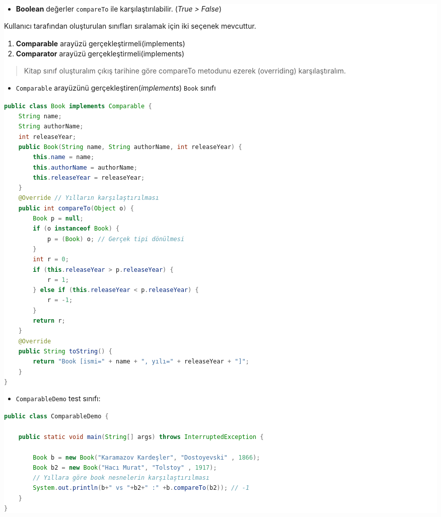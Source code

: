 ```java
```

- **Boolean** değerler `compareTo` ile karşılaştırılabilir. (*True > False*)

Kullanıcı tarafından oluşturulan sınıfları sıralamak için iki seçenek mevcuttur.

1. **Comparable** arayüzü gerçekleştirmeli(implements)
2. **Comparator** arayüzü gerçekleştirmeli(implements)  

> Kitap sınıf oluşturalım çıkış tarihine göre compareTo metodunu ezerek (overriding) karşılaştıralım.

- `Comparable` arayüzünü gerçekleştiren(*implements*) `Book` sınıfı

```java
public class Book implements Comparable {
    String name;
    String authorName;
    int releaseYear;
    public Book(String name, String authorName, int releaseYear) {
        this.name = name;
        this.authorName = authorName;
        this.releaseYear = releaseYear;
    }
    @Override // Yılların karşılaştırılması
    public int compareTo(Object o) {
        Book p = null;
        if (o instanceof Book) {
            p = (Book) o; // Gerçek tipi dönülmesi
        }
        int r = 0;
        if (this.releaseYear > p.releaseYear) {
            r = 1;
        } else if (this.releaseYear < p.releaseYear) {
            r = -1;
        }
        return r;
    }
    @Override
    public String toString() {
        return "Book [ismi=" + name + ", yılı=" + releaseYear + "]";
    }
}
```

- `ComparableDemo` test sınıfı:

```java
public class ComparableDemo {
    
    public static void main(String[] args) throws InterruptedException {
        
        Book b = new Book("Karamazov Kardeşler", "Dostoyevski" , 1866);
        Book b2 = new Book("Hacı Murat", "Tolstoy" , 1917);
        // Yıllara göre book nesnelerin karşılaştırılması
        System.out.println(b+" vs "+b2+" :" +b.compareTo(b2)); // -1
    }    
}
```
